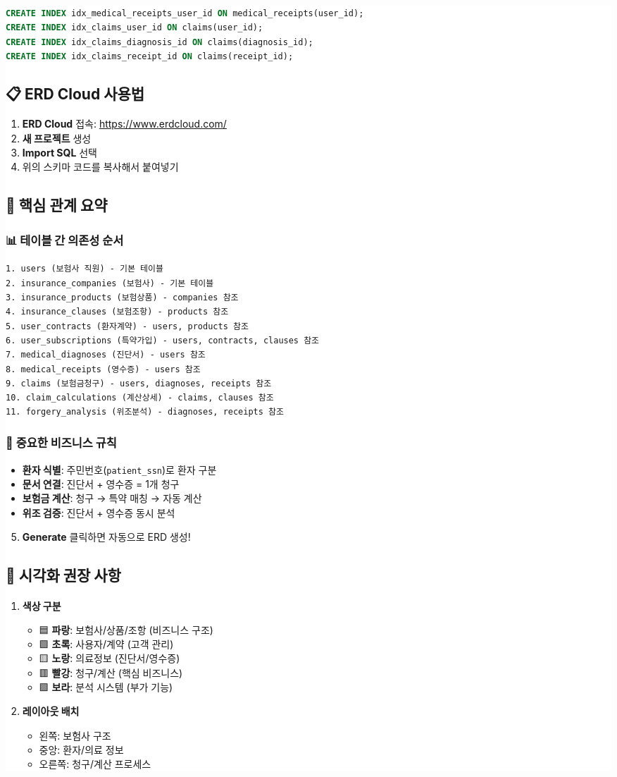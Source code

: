```sql
CREATE INDEX idx_medical_receipts_user_id ON medical_receipts(user_id);
CREATE INDEX idx_claims_user_id ON claims(user_id);
CREATE INDEX idx_claims_diagnosis_id ON claims(diagnosis_id);
CREATE INDEX idx_claims_receipt_id ON claims(receipt_id);
```

## 📋 ERD Cloud 사용법

1. **ERD Cloud** 접속: https://www.erdcloud.com/
2. **새 프로젝트** 생성
3. **Import SQL** 선택
4. 위의 스키마 코드를 복사해서 붙여넣기

## 🎯 **핵심 관계 요약**

### 📊 **테이블 간 의존성 순서**
```
1. users (보험사 직원) - 기본 테이블
2. insurance_companies (보험사) - 기본 테이블
3. insurance_products (보험상품) - companies 참조
4. insurance_clauses (보험조항) - products 참조
5. user_contracts (환자계약) - users, products 참조
6. user_subscriptions (특약가입) - users, contracts, clauses 참조
7. medical_diagnoses (진단서) - users 참조
8. medical_receipts (영수증) - users 참조
9. claims (보험금청구) - users, diagnoses, receipts 참조
10. claim_calculations (계산상세) - claims, clauses 참조
11. forgery_analysis (위조분석) - diagnoses, receipts 참조
```

### 🔑 **중요한 비즈니스 규칙**
- **환자 식별**: 주민번호(`patient_ssn`)로 환자 구분
- **문서 연결**: 진단서 + 영수증 = 1개 청구
- **보험금 계산**: 청구 → 특약 매칭 → 자동 계산
- **위조 검증**: 진단서 + 영수증 동시 분석
5. **Generate** 클릭하면 자동으로 ERD 생성!

## 🎯 시각화 권장 사항

1. **색상 구분**
   - 🟦 **파랑**: 보험사/상품/조항 (비즈니스 구조)
   - 🟩 **초록**: 사용자/계약 (고객 관리)
   - 🟨 **노랑**: 의료정보 (진단서/영수증)
   - 🟥 **빨강**: 청구/계산 (핵심 비즈니스)
   - 🟪 **보라**: 분석 시스템 (부가 기능)

2. **레이아웃 배치**
   - 왼쪽: 보험사 구조
   - 중앙: 환자/의료 정보
   - 오른쪽: 청구/계산 프로세스
